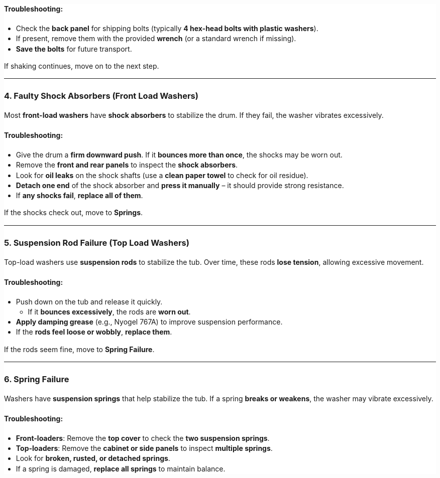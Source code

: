 #### Troubleshooting:
- Check the **back panel** for shipping bolts (typically **4 hex-head bolts with plastic washers**).
- If present, remove them with the provided **wrench** (or a standard wrench if missing).
- **Save the bolts** for future transport.

If shaking continues, move on to the next step.

---

### 4. Faulty Shock Absorbers (Front Load Washers)

Most **front-load washers** have **shock absorbers** to stabilize the drum. If they fail, the washer vibrates excessively.

#### Troubleshooting:
- Give the drum a **firm downward push**. If it **bounces more than once**, the shocks may be worn out.
- Remove the **front and rear panels** to inspect the **shock absorbers**.
- Look for **oil leaks** on the shock shafts (use a **clean paper towel** to check for oil residue).
- **Detach one end** of the shock absorber and **press it manually** – it should provide strong resistance.
- If **any shocks fail**, **replace all of them**.

If the shocks check out, move to **Springs**.

---

### 5. Suspension Rod Failure (Top Load Washers)

Top-load washers use **suspension rods** to stabilize the tub. Over time, these rods **lose tension**, allowing excessive movement.

#### Troubleshooting:
- Push down on the tub and release it quickly.
  - If it **bounces excessively**, the rods are **worn out**.
- **Apply damping grease** (e.g., Nyogel 767A) to improve suspension performance.
- If the **rods feel loose or wobbly**, **replace them**.

If the rods seem fine, move to **Spring Failure**.

---

### 6. Spring Failure

Washers have **suspension springs** that help stabilize the tub. If a spring **breaks or weakens**, the washer may vibrate excessively.

#### Troubleshooting:
- **Front-loaders**: Remove the **top cover** to check the **two suspension springs**.
- **Top-loaders**: Remove the **cabinet or side panels** to inspect **multiple springs**.
- Look for **broken, rusted, or detached springs**.
- If a spring is damaged, **replace all springs** to maintain balance.
